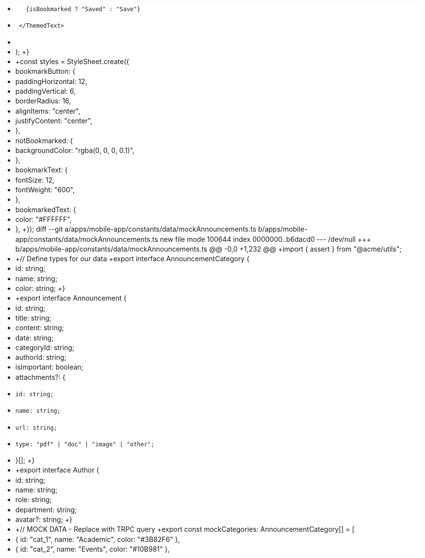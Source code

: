 -        {isBookmarked ? "Saved" : "Save"}
-      </ThemedText>
- </Pressable>
- );
  +}
- +const styles = StyleSheet.create({
- bookmarkButton: {
- paddingHorizontal: 12,
- paddingVertical: 6,
- borderRadius: 16,
- alignItems: "center",
- justifyContent: "center",
- },
- notBookmarked: {
- backgroundColor: "rgba(0, 0, 0, 0.1)",
- },
- bookmarkText: {
- fontSize: 12,
- fontWeight: "600",
- },
- bookmarkedText: {
- color: "#FFFFFF",
- },
  +});
  diff --git a/apps/mobile-app/constants/data/mockAnnouncements.ts b/apps/mobile-app/constants/data/mockAnnouncements.ts
  new file mode 100644
  index 0000000..b6dacd0
  --- /dev/null
  +++ b/apps/mobile-app/constants/data/mockAnnouncements.ts
  @@ -0,0 +1,232 @@
  +import { assert } from "@acme/utils";
- +// Define types for our data
  +export interface AnnouncementCategory {
- id: string;
- name: string;
- color: string;
  +}
- +export interface Announcement {
- id: string;
- title: string;
- content: string;
- date: string;
- categoryId: string;
- authorId: string;
- isImportant: boolean;
- attachments?: {
-     id: string;
-     name: string;
-     url: string;
-     type: "pdf" | "doc" | "image" | "other";
- }[];
  +}
- +export interface Author {
- id: string;
- name: string;
- role: string;
- department: string;
- avatar?: string;
  +}
- +// MOCK DATA - Replace with TRPC query
  +export const mockCategories: AnnouncementCategory[] = [
- { id: "cat_1", name: "Academic", color: "#3B82F6" },
- { id: "cat_2", name: "Events", color: "#10B981" },